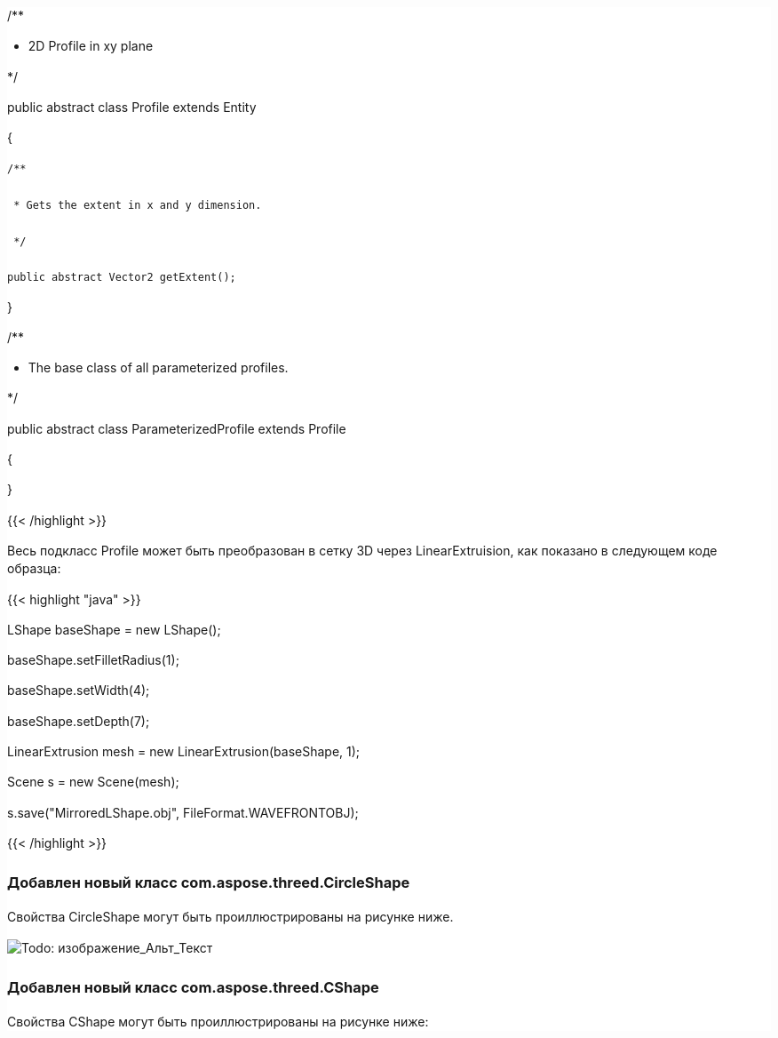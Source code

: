   /**

 * 2D Profile in xy plane

 */

public abstract class Profile extends Entity

{



    /**

     * Gets the extent in x and y dimension.

     */

    public abstract Vector2 getExtent();

}



/**

 * The base class of all parameterized profiles.

 */

public abstract class ParameterizedProfile extends Profile

{

}

{{< /highlight >}}

Весь подкласс Profile может быть преобразован в сетку 3D через LinearExtruision, как показано в следующем коде образца:



{{< highlight "java" >}}

 LShape baseShape = new LShape();

baseShape.setFilletRadius(1);

baseShape.setWidth(4);

baseShape.setDepth(7);

LinearExtrusion mesh = new LinearExtrusion(baseShape, 1);

Scene s = new Scene(mesh);

s.save("MirroredLShape.obj", FileFormat.WAVEFRONTOBJ);

{{< /highlight >}}
### **Добавлен новый класс com.aspose.threed.CircleShape**
Свойства CircleShape могут быть проиллюстрированы на рисунке ниже.

![Todo: изображение_Альт_Текст](aspose-3d-for-java-20-2-release-notes_1.png)
### **Добавлен новый класс com.aspose.threed.CShape**
Свойства CShape могут быть проиллюстрированы на рисунке ниже:
